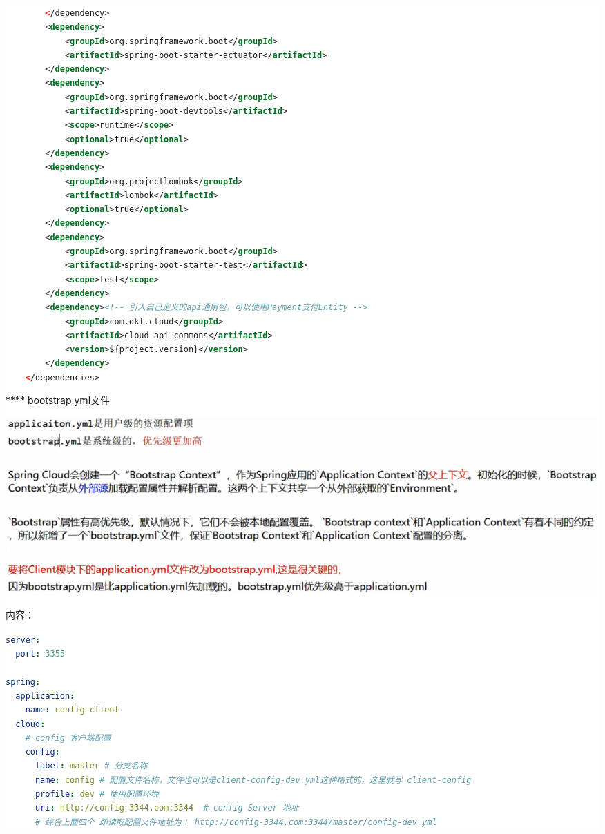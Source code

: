 ```xml
        </dependency>
        <dependency>
            <groupId>org.springframework.boot</groupId>
            <artifactId>spring-boot-starter-actuator</artifactId>
        </dependency>
        <dependency>
            <groupId>org.springframework.boot</groupId>
            <artifactId>spring-boot-devtools</artifactId>
            <scope>runtime</scope>
            <optional>true</optional>
        </dependency>
        <dependency>
            <groupId>org.projectlombok</groupId>
            <artifactId>lombok</artifactId>
            <optional>true</optional>
        </dependency>
        <dependency>
            <groupId>org.springframework.boot</groupId>
            <artifactId>spring-boot-starter-test</artifactId>
            <scope>test</scope>
        </dependency>
        <dependency><!-- 引入自己定义的api通用包，可以使用Payment支付Entity -->
            <groupId>com.dkf.cloud</groupId>
            <artifactId>cloud-api-commons</artifactId>
            <version>${project.version}</version>
        </dependency>
    </dependencies>
```

**** bootstrap.yml文件

![1597646809831](images\1597646809831.png)

内容：

```yml
server:
  port: 3355

spring:
  application:
    name: config-client
  cloud:
    # config 客户端配置
    config:
      label: master # 分支名称
      name: config # 配置文件名称，文件也可以是client-config-dev.yml这种格式的，这里就写 client-config 
      profile: dev # 使用配置环境
      uri: http://config-3344.com:3344  # config Server 地址
      # 综合上面四个 即读取配置文件地址为： http://config-3344.com:3344/master/config-dev.yml

```